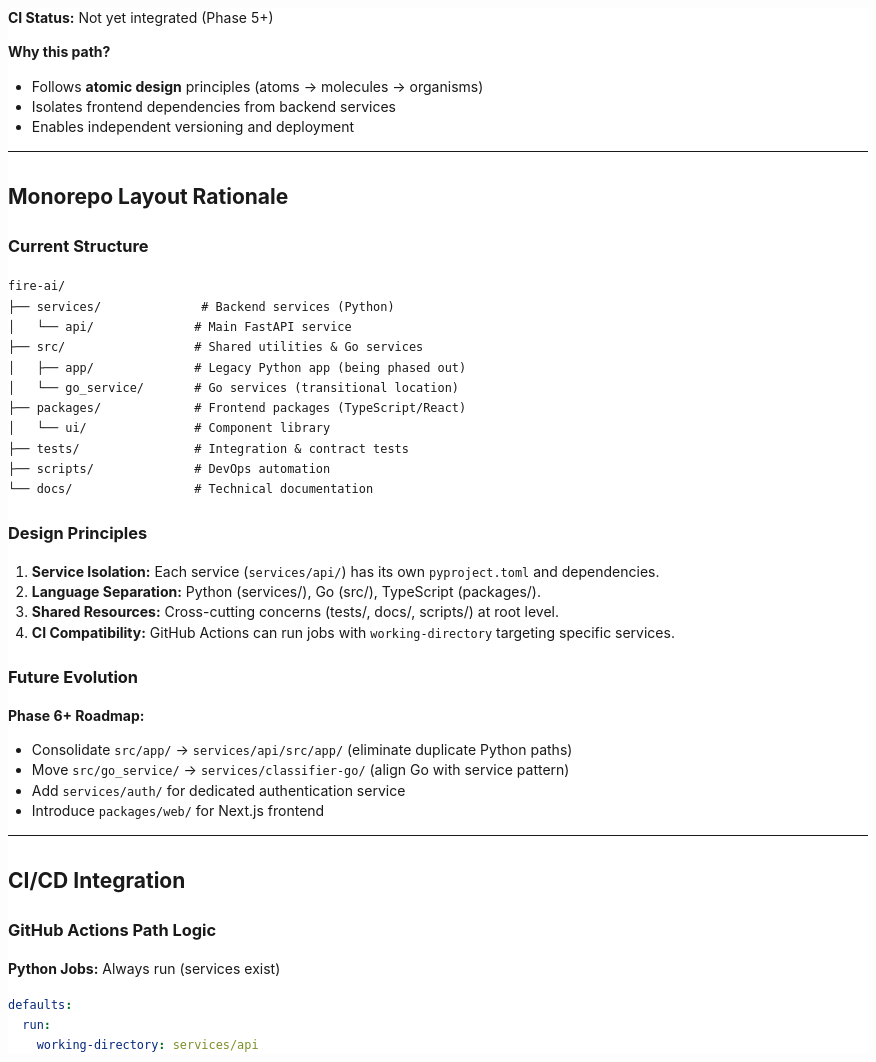 **CI Status:** Not yet integrated (Phase 5+)

**Why this path?**
- Follows **atomic design** principles (atoms → molecules → organisms)
- Isolates frontend dependencies from backend services
- Enables independent versioning and deployment

---

## Monorepo Layout Rationale

### Current Structure

```
fire-ai/
├── services/              # Backend services (Python)
│   └── api/              # Main FastAPI service
├── src/                  # Shared utilities & Go services
│   ├── app/              # Legacy Python app (being phased out)
│   └── go_service/       # Go services (transitional location)
├── packages/             # Frontend packages (TypeScript/React)
│   └── ui/               # Component library
├── tests/                # Integration & contract tests
├── scripts/              # DevOps automation
└── docs/                 # Technical documentation
```

### Design Principles

1. **Service Isolation:** Each service (`services/api/`) has its own `pyproject.toml` and dependencies.
2. **Language Separation:** Python (services/), Go (src/), TypeScript (packages/).
3. **Shared Resources:** Cross-cutting concerns (tests/, docs/, scripts/) at root level.
4. **CI Compatibility:** GitHub Actions can run jobs with `working-directory` targeting specific services.

### Future Evolution

**Phase 6+ Roadmap:**
- Consolidate `src/app/` → `services/api/src/app/` (eliminate duplicate Python paths)
- Move `src/go_service/` → `services/classifier-go/` (align Go with service pattern)
- Add `services/auth/` for dedicated authentication service
- Introduce `packages/web/` for Next.js frontend

---

## CI/CD Integration

### GitHub Actions Path Logic

**Python Jobs:** Always run (services exist)
```yaml
defaults:
  run:
    working-directory: services/api
```
